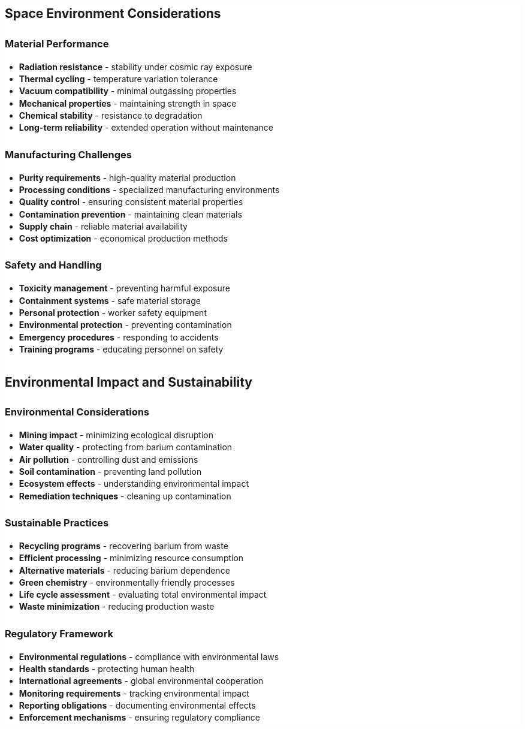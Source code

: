 ## Space Environment Considerations

### Material Performance
- **Radiation resistance** - stability under cosmic ray exposure
- **Thermal cycling** - temperature variation tolerance
- **Vacuum compatibility** - minimal outgassing properties
- **Mechanical properties** - maintaining strength in space
- **Chemical stability** - resistance to degradation
- **Long-term reliability** - extended operation without maintenance

### Manufacturing Challenges
- **Purity requirements** - high-quality material production
- **Processing conditions** - specialized manufacturing environments
- **Quality control** - ensuring consistent material properties
- **Contamination prevention** - maintaining clean materials
- **Supply chain** - reliable material availability
- **Cost optimization** - economical production methods

### Safety and Handling
- **Toxicity management** - preventing harmful exposure
- **Containment systems** - safe material storage
- **Personal protection** - worker safety equipment
- **Environmental protection** - preventing contamination
- **Emergency procedures** - responding to accidents
- **Training programs** - educating personnel on safety

## Environmental Impact and Sustainability

### Environmental Considerations
- **Mining impact** - minimizing ecological disruption
- **Water quality** - protecting from barium contamination
- **Air pollution** - controlling dust and emissions
- **Soil contamination** - preventing land pollution
- **Ecosystem effects** - understanding environmental impact
- **Remediation techniques** - cleaning up contamination

### Sustainable Practices
- **Recycling programs** - recovering barium from waste
- **Efficient processing** - minimizing resource consumption
- **Alternative materials** - reducing barium dependence
- **Green chemistry** - environmentally friendly processes
- **Life cycle assessment** - evaluating total environmental impact
- **Waste minimization** - reducing production waste

### Regulatory Framework
- **Environmental regulations** - compliance with environmental laws
- **Health standards** - protecting human health
- **International agreements** - global environmental cooperation
- **Monitoring requirements** - tracking environmental impact
- **Reporting obligations** - documenting environmental effects
- **Enforcement mechanisms** - ensuring regulatory compliance
